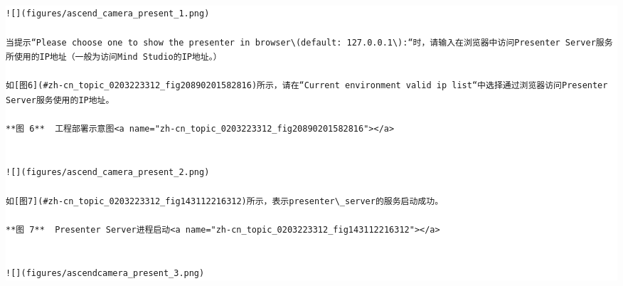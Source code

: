 
    ![](figures/ascend_camera_present_1.png)

    当提示“Please choose one to show the presenter in browser\(default: 127.0.0.1\):“时，请输入在浏览器中访问Presenter Server服务所使用的IP地址（一般为访问Mind Studio的IP地址。）

    如[图6](#zh-cn_topic_0203223312_fig20890201582816)所示，请在“Current environment valid ip list“中选择通过浏览器访问Presenter Server服务使用的IP地址。

    **图 6**  工程部署示意图<a name="zh-cn_topic_0203223312_fig20890201582816"></a>  
    

    ![](figures/ascend_camera_present_2.png)

    如[图7](#zh-cn_topic_0203223312_fig143112216312)所示，表示presenter\_server的服务启动成功。

    **图 7**  Presenter Server进程启动<a name="zh-cn_topic_0203223312_fig143112216312"></a>  
    

    ![](figures/ascendcamera_present_3.png)
